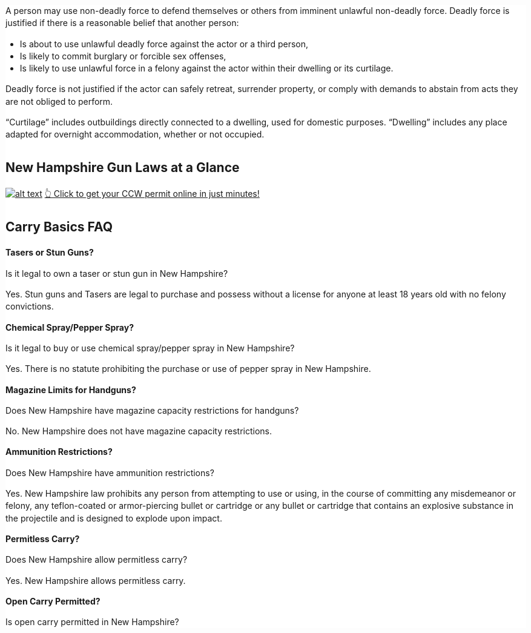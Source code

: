 A person may use non-deadly force to defend themselves or others from imminent unlawful non-deadly force. Deadly force is justified if there is a reasonable belief that another person:

*   Is about to use unlawful deadly force against the actor or a third person,
*   Is likely to commit burglary or forcible sex offenses,
*   Is likely to use unlawful force in a felony against the actor within their dwelling or its curtilage.

Deadly force is not justified if the actor can safely retreat, surrender property, or comply with demands to abstain from acts they are not obliged to perform.

“Curtilage” includes outbuildings directly connected to a dwelling, used for domestic purposes. “Dwelling” includes any place adapted for overnight accommodation, whether or not occupied.

  

## New Hampshire Gun Laws at a Glance

[![alt text](<https://fast.image.delivery/mlaxfmg.jpg>)](https://serp.ly/ccw)
[👆 Click to get your CCW permit online in just minutes!](https://serp.ly/ccw)
 

## Carry Basics FAQ

**Tasers or Stun Guns?**

Is it legal to own a taser or stun gun in New Hampshire?

Yes. Stun guns and Tasers are legal to purchase and possess without a license for anyone at least 18 years old with no felony convictions.

**Chemical Spray/Pepper Spray?**

Is it legal to buy or use chemical spray/pepper spray in New Hampshire?

Yes. There is no statute prohibiting the purchase or use of pepper spray in New Hampshire.

**Magazine Limits for Handguns?**

Does New Hampshire have magazine capacity restrictions for handguns?

No. New Hampshire does not have magazine capacity restrictions.

**Ammunition Restrictions?**

Does New Hampshire have ammunition restrictions?

Yes. New Hampshire law prohibits any person from attempting to use or using, in the course of committing any misdemeanor or felony, any teflon-coated or armor-piercing bullet or cartridge or any bullet or cartridge that contains an explosive substance in the projectile and is designed to explode upon impact.

**Permitless Carry?**

Does New Hampshire allow permitless carry?

Yes. New Hampshire allows permitless carry.

**Open Carry Permitted?**

Is open carry permitted in New Hampshire?

